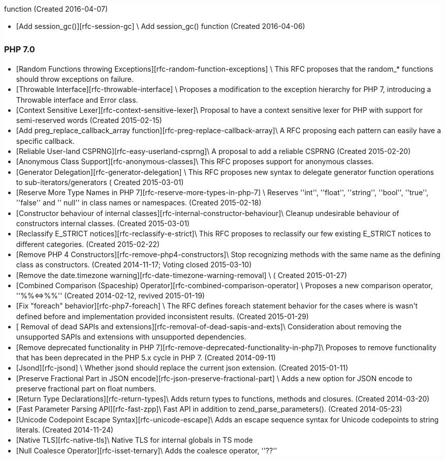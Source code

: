   function (Created 2016-04-07)
* [Add session_gc()][rfc-session-gc] \\ Add session_gc() function (Created
  2016-04-06)

### PHP 7.0

* [Random Functions throwing Exceptions][rfc-random-function-exceptions] \\ This
  RFC proposes that the random_* functions should throw exceptions on failure.
* [Throwable Interface][rfc-throwable-interface] \\ Proposes a modification to
  the exception hierarchy for PHP 7, introducing a Throwable interface and Error
  class.
* [Context Sensitive Lexer][rfc-context-sensitive-lexer]\\ Proposal to have a
  context sensitive lexer for PHP with support for semi-reserved words (Created
  2015-02-15)
* [Add preg_replace_callback_array function][rfc-preg-replace-callback-array]\\
  A RFC proposing each pattern can easily have a specific callback.
* [Reliable User-land CSPRNG][rfc-easy-userland-csprng]\\ A proposal to add a
  reliable CSPRNG (Created 2015-02-20)
* [Anonymous Class Support][rfc-anonymous-classes]\\ This RFC proposes support
  for anonymous classes.
* [Generator Delegation][rfc-generator-delegation] \\ This RFC proposes new
  syntax to delegate generator function operations to sub-iterators/generators (
  Created 2015-03-01)
* [Reserve More Type Names in PHP 7][rfc-reserve-more-types-in-php-7] \\
  Reserves ''int'', ''float'', ''string'', ''bool'', ''true'', ''false'' and ''
  null'' in class names or namespaces. (Created 2015-02-18)
* [Constructor behaviour of internal classes][rfc-internal-constructor-behaviour]\\
  Cleanup undesirable behaviour of constructors internal classes. (Created
  2015-03-01)
* [Reclassify E_STRICT notices][rfc-reclassify-e-strict]\\ This RFC proposes to
  reclassify our few existing E_STRICT notices to different categories. (Created
  2015-02-22)
* [Remove PHP 4 Constructors][rfc-remove-php4-constructors]\\ Stop recognizing
  methods with the same name as the defining class as constructors. (Created
  2014-11-17; Voting closed 2015-03-10)
* [Remove the date.timezone warning][rfc-date-timezone-warning-removal] \\ (
  Created 2015-01-27)
* [Combined Comparison (Spaceship) Operator][rfc-combined-comparison-operator] \\
  Proposes a new comparison operator, ''%%<=>%%'' (Created 2014-02-12, revived
  2015-01-19)
* [Fix "foreach" behavior][rfc-php7-foreach] \\ The RFC defines foreach
  statement behavior for the cases where is wasn't defined before and
  implementation provided inconsistent results. (Created 2015-01-29)
* [ Removal of dead SAPIs and extensions][rfc-removal-of-dead-sapis-and-exts]\\
  Consideration about removing the unsupported SAPIs and extensions with
  unsupported dependencies.
* [Remove deprecated functionality in PHP 7][rfc-remove-deprecated-functionality-in-php7]\\
  Proposes to remove functionality that has been deprecated in the PHP 5.x cycle
  in PHP 7. (Created 2014-09-11)
* [Jsond][rfc-jsond] \\ Whether jsond should replace the current json
  extension. (Created 2015-01-11)
* [Preserve Fractional Part in JSON encode][rfc-json-preserve-fractional-part] \\
  Adds a new option for JSON encode to preserve fractional part on float
  numbers.
* [Return Type Declarations][rfc-return-types]\\ Adds return types to functions,
  methods and closures. (Created 2014-03-20)
* [Fast Parameter Parsing API][rfc-fast-zpp]\\ Fast API in addition to
  zend_parse_parameters(). (Created 2014-05-23)
* [Unicode Codepoint Escape Syntax][rfc-unicode-escape]\\ Adds an escape
  sequence syntax for Unicode codepoints to string literals. (Created
  2014-11-24)
* [Native TLS][rfc-native-tls]\\ Native TLS for internal globals in TS mode
* [Null Coalesce Operator][rfc-isset-ternary]\\ Adds the coalesce
  operator, ''??''